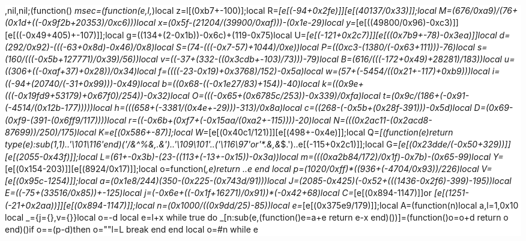 ,nil,nil;(function() _msec=(function(e,l,_)local z=l[(0xb7+-100)];local R=_[e[(-94+0x2fe)]][e[(40137/0x33)]];local M=(676/0xa9)/(76+(0x1d+((-0x9f2b+20353)/0xc6)))local x=(0x5f-(21204/(39900/0xaf)))-(0x1e-29)local y=_[e[((49800/0x96)-0xc3)]][e[((-0x49+405)+-107)]];local g=((134+(2-0x1b))-0x6c)+(119-0x75)local U=_[e[(-121+0x2c7)]][e[((0x7b9+-78)-0x3ea)]]local d=(292/0x92)-(((-63+0x8d)-0x46)/0x8)local S=(74-(((-0x7-57)+1044)/0xe))local P=((0xc3-(1380/(-0x63+111)))-76)local s=(160/(((-0x5b+127771)/0x39)/56))local v=((-37+(332-((0x3cdb+-103)/73)))-79)local B=(616/(((-172+0x49)+28281)/183))local u=((306+((-0xaf+37)+0x28))/0x34)local f=((((-23-0x19)+0x3768)/152)-0x5a)local w=(57+(-5454/((0x21+-117)+0xb9)))local i=((-94+(20740/(-31+0x99)))-0x49)local b=((0x68-((-0x1e27/83)+154))-40)local k=((0x9e+(((-0x19fd9+53179)+0x67f0)/254))-0x32)local O=(((-0x65+(0x6785c/253))-0x339)/0xfa)local t=(0x9c/(186+(-0x91-(-4514/(0x12b-177)))))local h=(((658+(-3381/(0x4e+-29)))-313)/0x8a)local c=((268-(-0x5b+(0x28f-391)))-0x5d)local D=(0x69-(0xf9-(391-(0x6ff9/117))))local r=((-0x6b+(0xf7+(-0x15aa/(0xa2+-115))))-20)local N=(((0x2ac11-(0x2acd8-87699))/250)/175)local K=e[(0x586+-87)];local W=_[e[(0x40c1/121)]][e[(498+-0x4e)]];local Q=_[(function(e)return type(e):sub(1,1)..'\101\116'end)('/&^%&,.&')..'\109\101'..('\116\97'or'*.&,&_$.')..e[(-115+0x2c1)]];local G=_[e[(0x23dde/(-0x50+329))]][e[(2055-0x43f)]];local L=(61+-0x3b)-(23-((113+(-13+-0x15))-0x3a))local m=(((0xa2b84/172)/0x1f)-0x7b)-(0x65-99)local Y=_[e[(0x154-203)]][e[(8924/0x17)]];local o=function(_,e)return _..e end local p=(1020/0xff)*((936+(-4704/0x93))/226)local V=_[e[(0x95c-1254)]];local a=(0x1e8/244)*(350-(0x225-(0x743d/91)))local J=(2085-0x425)*(-0x52+(((1436-0x2f6)-399)-195))local E=((-75+(33516/0x85))+-125)local j=(-0x6e+((-0x1f+16271)/0x91))*(-0x42+68)local C=_[e[(0x894-1147)]]or _[e[(1251-(-21+0x2aa))]][e[(0x894-1147)]];local n=(0x1000/((0x9dd/25)-85))local e=_[e[(0x375e9/179)]];local A=(function(n)local a,l=1,0x10 local _={j={},v={}}local o=-d local e=l+x while true do _[n:sub(e,(function()e=a+e return e-x end)())]=(function()o=o+d return o end)()if o==(p-d)then o=""l=L break end end local o=#n while
e